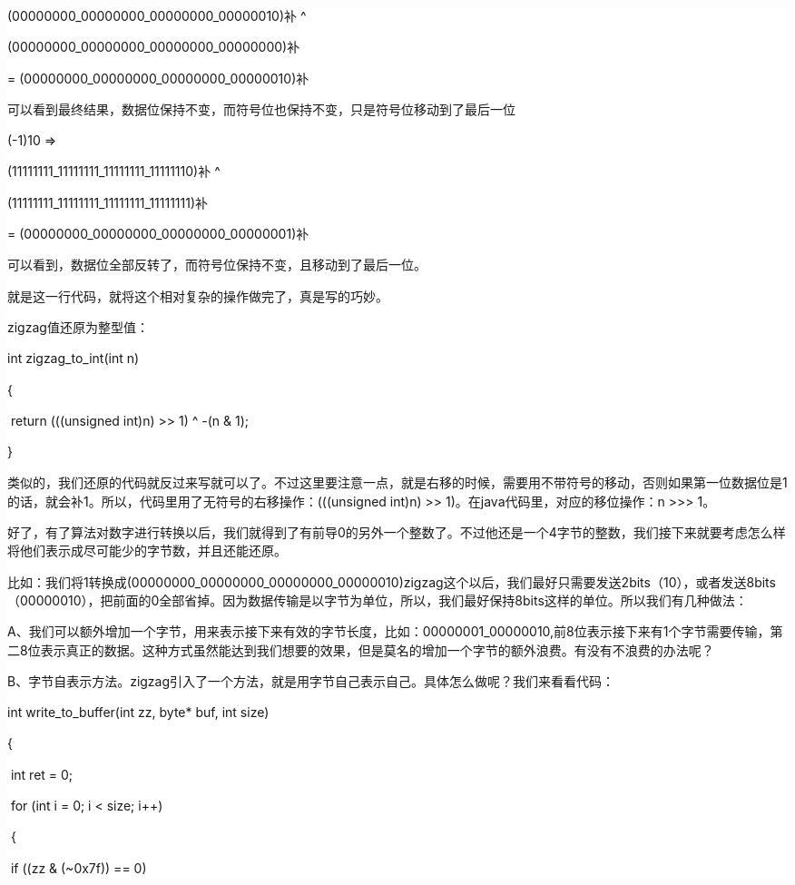 (00000000_00000000_00000000_00000010)补 ^

(00000000_00000000_00000000_00000000)补

= (00000000_00000000_00000000_00000010)补

可以看到最终结果，数据位保持不变，而符号位也保持不变，只是符号位移动到了最后一位

 

(-1)10 =>

(11111111_11111111_11111111_11111110)补 ^

(11111111_11111111_11111111_11111111)补

= (00000000_00000000_00000000_00000001)补

可以看到，数据位全部反转了，而符号位保持不变，且移动到了最后一位。

 

就是这一行代码，就将这个相对复杂的操作做完了，真是写的巧妙。

 

zigzag值还原为整型值：

int zigzag_to_int(int n) 

{

​        return (((unsigned int)n) >> 1) ^ -(n & 1);

}



类似的，我们还原的代码就反过来写就可以了。不过这里要注意一点，就是右移的时候，需要用不带符号的移动，否则如果第一位数据位是1的话，就会补1。所以，代码里用了无符号的右移操作：(((unsigned int)n) >> 1)。在java代码里，对应的移位操作：n >>> 1。

 

好了，有了算法对数字进行转换以后，我们就得到了有前导0的另外一个整数了。不过他还是一个4字节的整数，我们接下来就要考虑怎么样将他们表示成尽可能少的字节数，并且还能还原。

 

比如：我们将1转换成(00000000_00000000_00000000_00000010)zigzag这个以后，我们最好只需要发送2bits（10），或者发送8bits（00000010），把前面的0全部省掉。因为数据传输是以字节为单位，所以，我们最好保持8bits这样的单位。所以我们有几种做法：

 

A、我们可以额外增加一个字节，用来表示接下来有效的字节长度，比如：00000001_00000010,前8位表示接下来有1个字节需要传输，第二8位表示真正的数据。这种方式虽然能达到我们想要的效果，但是莫名的增加一个字节的额外浪费。有没有不浪费的办法呢？

 

B、字节自表示方法。zigzag引入了一个方法，就是用字节自己表示自己。具体怎么做呢？我们来看看代码：

int write_to_buffer(int zz, byte* buf, int size)

{

​        int ret = 0;

​        for (int i = 0; i < size; i++)

​        {  

​                if ((zz & (~0x7f)) == 0)
